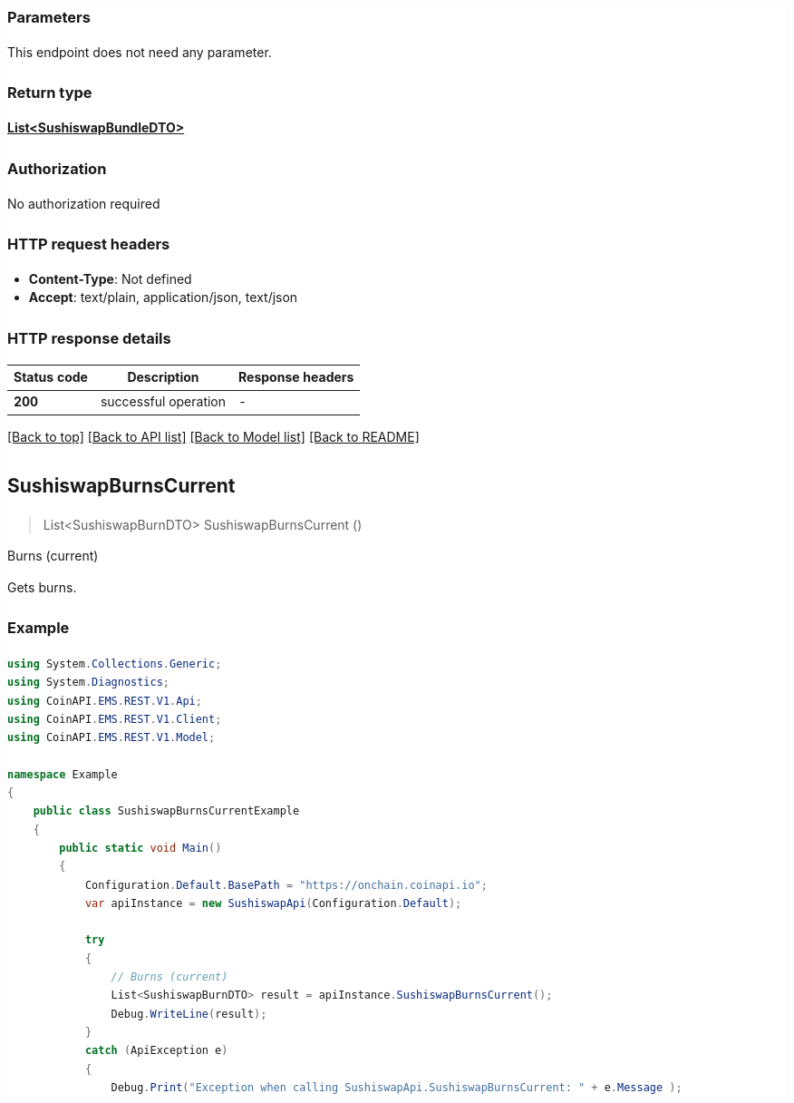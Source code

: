 ### Parameters

This endpoint does not need any parameter.

### Return type

[**List&lt;SushiswapBundleDTO&gt;**](SushiswapBundleDTO.md)

### Authorization

No authorization required

### HTTP request headers

- **Content-Type**: Not defined
- **Accept**: text/plain, application/json, text/json


### HTTP response details
| Status code | Description | Response headers |
|-------------|-------------|------------------|
| **200** | successful operation |  -  |

[[Back to top]](#)
[[Back to API list]](../README.md#documentation-for-api-endpoints)
[[Back to Model list]](../README.md#documentation-for-models)
[[Back to README]](../README.md)


## SushiswapBurnsCurrent

> List&lt;SushiswapBurnDTO&gt; SushiswapBurnsCurrent ()

Burns (current)

Gets burns.

### Example

```csharp
using System.Collections.Generic;
using System.Diagnostics;
using CoinAPI.EMS.REST.V1.Api;
using CoinAPI.EMS.REST.V1.Client;
using CoinAPI.EMS.REST.V1.Model;

namespace Example
{
    public class SushiswapBurnsCurrentExample
    {
        public static void Main()
        {
            Configuration.Default.BasePath = "https://onchain.coinapi.io";
            var apiInstance = new SushiswapApi(Configuration.Default);

            try
            {
                // Burns (current)
                List<SushiswapBurnDTO> result = apiInstance.SushiswapBurnsCurrent();
                Debug.WriteLine(result);
            }
            catch (ApiException e)
            {
                Debug.Print("Exception when calling SushiswapApi.SushiswapBurnsCurrent: " + e.Message );
```